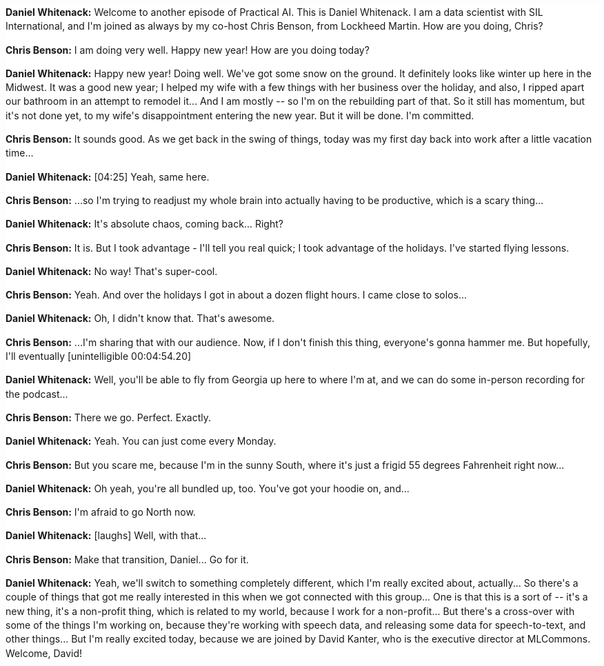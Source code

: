 **Daniel Whitenack:** Welcome to another episode of Practical AI. This is Daniel Whitenack. I am a data scientist with SIL International, and I'm joined as always by my co-host Chris Benson, from Lockheed Martin. How are you doing, Chris?

**Chris Benson:** I am doing very well. Happy new year! How are you doing today?

**Daniel Whitenack:** Happy new year! Doing well. We've got some snow on the ground. It definitely looks like winter up here in the Midwest. It was a good new year; I helped my wife with a few things with her business over the holiday, and also, I ripped apart our bathroom in an attempt to remodel it... And I am mostly -- so I'm on the rebuilding part of that. So it still has momentum, but it's not done yet, to my wife's disappointment entering the new year. But it will be done. I'm committed.

**Chris Benson:** It sounds good. As we get back in the swing of things, today was my first day back into work after a little vacation time...

**Daniel Whitenack:** \[04:25\] Yeah, same here.

**Chris Benson:** ...so I'm trying to readjust my whole brain into actually having to be productive, which is a scary thing...

**Daniel Whitenack:** It's absolute chaos, coming back... Right?

**Chris Benson:** It is. But I took advantage - I'll tell you real quick; I took advantage of the holidays. I've started flying lessons.

**Daniel Whitenack:** No way! That's super-cool.

**Chris Benson:** Yeah. And over the holidays I got in about a dozen flight hours. I came close to solos...

**Daniel Whitenack:** Oh, I didn't know that. That's awesome.

**Chris Benson:** ...I'm sharing that with our audience. Now, if I don't finish this thing, everyone's gonna hammer me. But hopefully, I'll eventually \[unintelligible 00:04:54.20\]

**Daniel Whitenack:** Well, you'll be able to fly from Georgia up here to where I'm at, and we can do some in-person recording for the podcast...

**Chris Benson:** There we go. Perfect. Exactly.

**Daniel Whitenack:** Yeah. You can just come every Monday.

**Chris Benson:** But you scare me, because I'm in the sunny South, where it's just a frigid 55 degrees Fahrenheit right now...

**Daniel Whitenack:** Oh yeah, you're all bundled up, too. You've got your hoodie on, and...

**Chris Benson:** I'm afraid to go North now.

**Daniel Whitenack:** \[laughs\] Well, with that...

**Chris Benson:** Make that transition, Daniel... Go for it.

**Daniel Whitenack:** Yeah, we'll switch to something completely different, which I'm really excited about, actually... So there's a couple of things that got me really interested in this when we got connected with this group... One is that this is a sort of -- it's a new thing, it's a non-profit thing, which is related to my world, because I work for a non-profit... But there's a cross-over with some of the things I'm working on, because they're working with speech data, and releasing some data for speech-to-text, and other things... But I'm really excited today, because we are joined by David Kanter, who is the executive director at MLCommons. Welcome, David!
